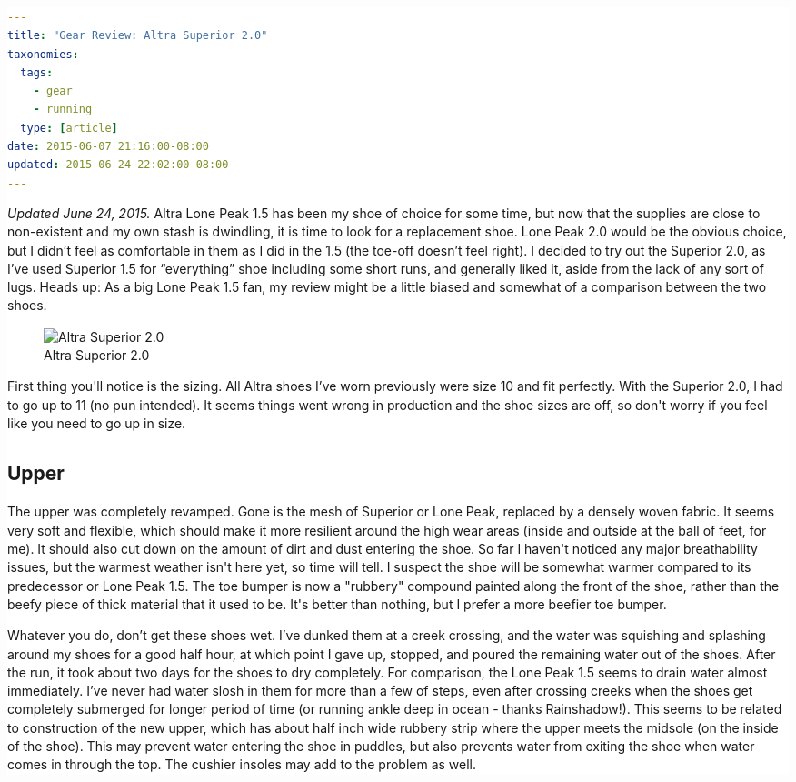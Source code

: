 ```yaml
---
title: "Gear Review: Altra Superior 2.0"
taxonomies:
  tags:
    - gear
    - running
  type: [article]
date: 2015-06-07 21:16:00-08:00
updated: 2015-06-24 22:02:00-08:00
---
```

*Updated June 24, 2015.* Altra Lone Peak 1.5 has been my shoe of choice for some time, but now that the supplies are close to non-existent and my own stash is dwindling, it is time to look for a replacement shoe. Lone Peak 2.0 would be the obvious choice, but I didn’t feel as comfortable in them as I did in the 1.5 (the toe-off doesn’t feel right). I decided to try out the Superior 2.0, as I’ve used Superior 1.5 for “everything” shoe including some short runs, and generally liked it, aside from the lack of any sort of lugs. Heads up: As a big Lone Peak 1.5 fan, my review might be a little biased and somewhat of a comparison between the two shoes. 

<figure>
  <img src="/media/images/blog/2015/06/altra-superior-2/forest-view.jpg" title="Altra Superior 2.0" width="900"/>
  <figcaption>Altra Superior 2.0</figcaption>
</figure>

First thing you'll notice is the sizing. All Altra shoes I’ve worn previously were size 10 and fit perfectly. With the Superior 2.0, I had to go up to 11 (no pun intended). It seems things went wrong in production and the shoe sizes are off, so don't worry if you feel like you need to go up in size.

## Upper

The upper was completely revamped. Gone is the mesh of Superior or Lone Peak, replaced by a densely woven fabric. It seems very soft and flexible, which should make it more resilient around the high wear areas (inside and outside at the ball of feet, for me). It should also cut down on the amount of dirt and dust entering the shoe. So far I haven't noticed any major breathability issues, but the warmest weather isn't here yet, so time will tell. I suspect the shoe will be somewhat warmer compared to its predecessor or Lone Peak 1.5. The toe bumper is now a "rubbery" compound painted along the front of the shoe, rather than the beefy piece of thick material that it used to be. It's better than nothing, but I prefer a more beefier toe bumper.

Whatever you do, don’t get these shoes wet. I’ve dunked them at a creek crossing, and the water was squishing and splashing around my shoes for a good half hour, at which point I gave up, stopped, and poured the remaining water out of the shoes. After the run, it took about two days for the shoes to dry completely. For comparison, the Lone Peak 1.5 seems to drain water almost immediately. I’ve never had water slosh in them for more than a few of steps, even after crossing creeks when the shoes get completely submerged for longer period of time (or running ankle deep in ocean - thanks Rainshadow!). This seems to be related to construction of the new upper, which has about half inch wide rubbery strip where the upper meets the midsole (on the inside of the shoe). This may prevent water entering the shoe in puddles, but also prevents water from exiting the shoe when water comes in through the top. The cushier insoles may add to the problem as well.
